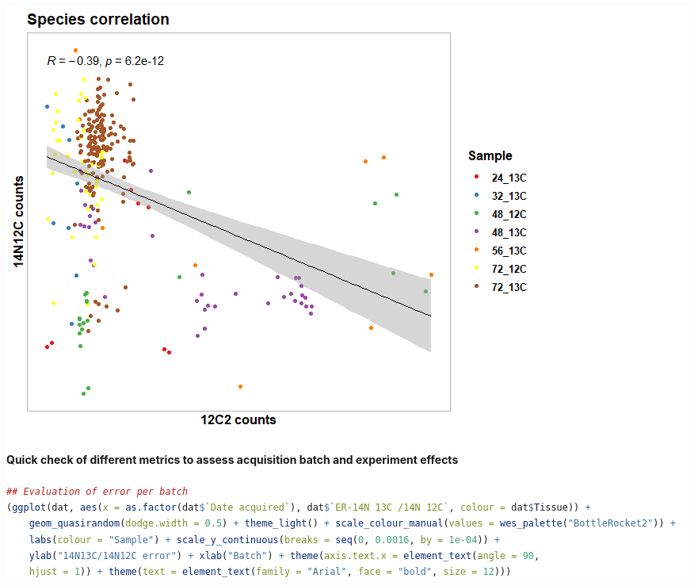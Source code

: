 ![](NanoSIMS_analysis_files/figure-markdown_github/unnamed-chunk-5-2.png)

#### Quick check of different metrics to assess acquisition batch and experiment effects

``` r
## Evaluation of error per batch
(ggplot(dat, aes(x = as.factor(dat$`Date acquired`), dat$`ER-14N 13C /14N 12C`, colour = dat$Tissue)) +
    geom_quasirandom(dodge.width = 0.5) + theme_light() + scale_colour_manual(values = wes_palette("BottleRocket2")) +
    labs(colour = "Sample") + scale_y_continuous(breaks = seq(0, 0.0016, by = 1e-04)) +
    ylab("14N13C/14N12C error") + xlab("Batch") + theme(axis.text.x = element_text(angle = 90,
    hjust = 1)) + theme(text = element_text(family = "Arial", face = "bold", size = 12)))
```
